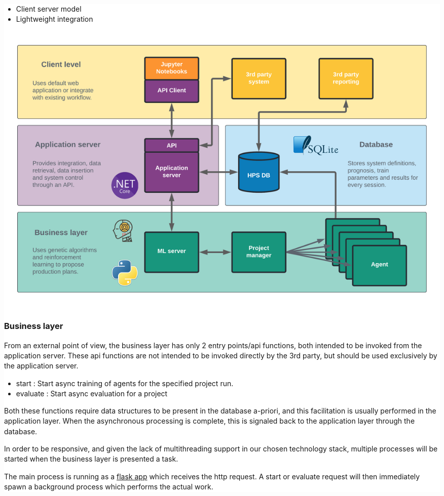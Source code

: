  * Client server model
 * Lightweight integration

![Overview](media/HPS-MVP1.png)


### Business layer

From an external point of view, the business layer has only 2 entry points/api functions, both intended to be invoked from the application server.
These api functions are not intended to be invoked directly by the 3rd party, but should be used exclusively by the application server.

 * start : Start async training of agents for the specified project run.
 * evaluate : Start async evaluation for a project

Both these functions require data structures to be present in the database a-priori, and this facilitation is usually performed in the application layer.
When the asynchronous processing is complete, this is signaled back to the application layer through the database.

In order to be responsive, and given the lack of multithreading support in our chosen technology stack, multiple processes will be started when the business layer is presented a task.

The main process is running as a [flask app](https://flask.palletsprojects.com/en/2.1.x/) which receives the http request. 
A start or evaluate request will then immediately spawn a background process which performs the actual work.
